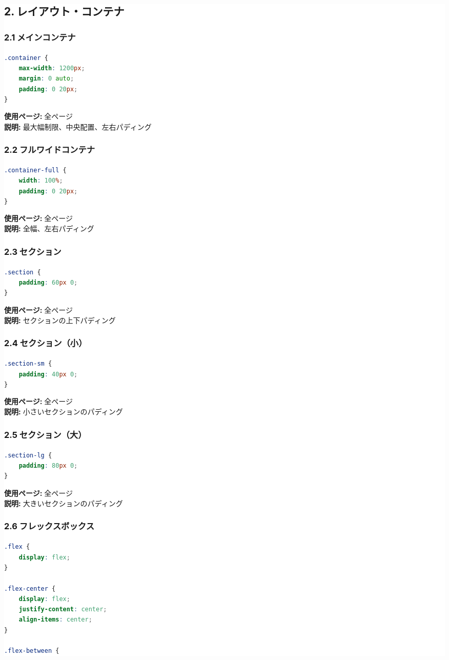 
## 2. レイアウト・コンテナ <a id="2-レイアウトコンテナ"></a>

### 2.1 メインコンテナ <a id="21-メインコンテナ"></a>
```css
.container {
    max-width: 1200px;
    margin: 0 auto;
    padding: 0 20px;
}
```
**使用ページ:** 全ページ  
**説明:** 最大幅制限、中央配置、左右パディング

### 2.2 フルワイドコンテナ <a id="22-フルワイドコンテナ"></a>
```css
.container-full {
    width: 100%;
    padding: 0 20px;
}
```
**使用ページ:** 全ページ  
**説明:** 全幅、左右パディング

### 2.3 セクション <a id="23-セクション"></a>
```css
.section {
    padding: 60px 0;
}
```
**使用ページ:** 全ページ  
**説明:** セクションの上下パディング

### 2.4 セクション（小） <a id="24-セクション小"></a>
```css
.section-sm {
    padding: 40px 0;
}
```
**使用ページ:** 全ページ  
**説明:** 小さいセクションのパディング

### 2.5 セクション（大） <a id="25-セクション大"></a>
```css
.section-lg {
    padding: 80px 0;
}
```
**使用ページ:** 全ページ  
**説明:** 大きいセクションのパディング

### 2.6 フレックスボックス <a id="26-フレックスボックス"></a>
```css
.flex {
    display: flex;
}

.flex-center {
    display: flex;
    justify-content: center;
    align-items: center;
}

.flex-between {
```